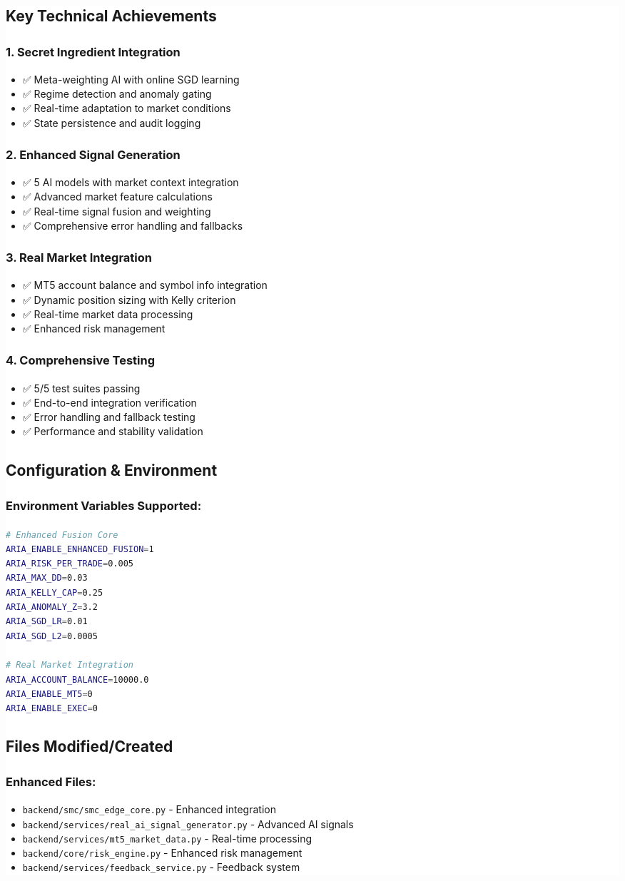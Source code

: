 ## **Key Technical Achievements**

### **1. Secret Ingredient Integration**
- ✅ Meta-weighting AI with online SGD learning
- ✅ Regime detection and anomaly gating
- ✅ Real-time adaptation to market conditions
- ✅ State persistence and audit logging

### **2. Enhanced Signal Generation**
- ✅ 5 AI models with market context integration
- ✅ Advanced market feature calculations
- ✅ Real-time signal fusion and weighting
- ✅ Comprehensive error handling and fallbacks

### **3. Real Market Integration**
- ✅ MT5 account balance and symbol info integration
- ✅ Dynamic position sizing with Kelly criterion
- ✅ Real-time market data processing
- ✅ Enhanced risk management

### **4. Comprehensive Testing**
- ✅ 5/5 test suites passing
- ✅ End-to-end integration verification
- ✅ Error handling and fallback testing
- ✅ Performance and stability validation

## **Configuration & Environment**

### **Environment Variables Supported:**
```bash
# Enhanced Fusion Core
ARIA_ENABLE_ENHANCED_FUSION=1
ARIA_RISK_PER_TRADE=0.005
ARIA_MAX_DD=0.03
ARIA_KELLY_CAP=0.25
ARIA_ANOMALY_Z=3.2
ARIA_SGD_LR=0.01
ARIA_SGD_L2=0.0005

# Real Market Integration
ARIA_ACCOUNT_BALANCE=10000.0
ARIA_ENABLE_MT5=0
ARIA_ENABLE_EXEC=0
```

## **Files Modified/Created**

### **Enhanced Files:**
- `backend/smc/smc_edge_core.py` - Enhanced integration
- `backend/services/real_ai_signal_generator.py` - Advanced AI signals
- `backend/services/mt5_market_data.py` - Real-time processing
- `backend/core/risk_engine.py` - Enhanced risk management
- `backend/services/feedback_service.py` - Feedback system
